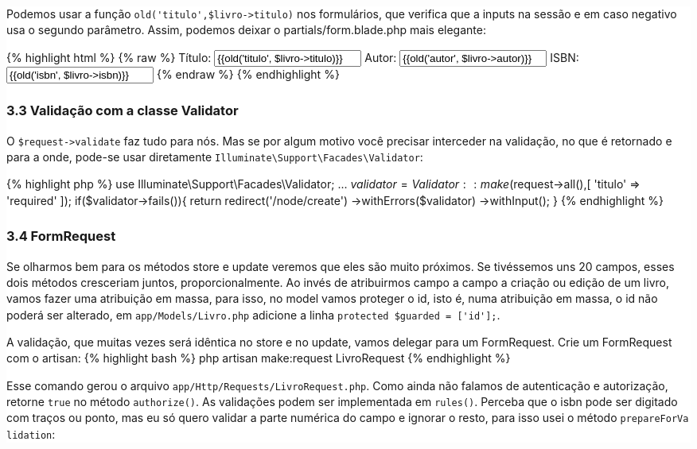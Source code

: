 Podemos usar a função `old('titulo',$livro->titulo)` nos formulários, que 
verifica que a inputs na sessão e em caso negativo usa o segundo parâmetro.
Assim, podemos deixar o partials/form.blade.php mais elegante:

{% highlight html %}
{% raw %}
Título: <input type="text" name="titulo" value="{{old('titulo', $livro->titulo)}}">
Autor: <input type="text" name="autor" value="{{old('autor', $livro->autor)}}">
ISBN: <input type="text" name="isbn" value="{{old('isbn', $livro->isbn)}}">
{% endraw %}
{% endhighlight %}

### 3.3 Validação com a classe Validator

O `$request->validate` faz tudo para nós. Mas se por algum motivo você precisar
interceder na validação, no que é retornado e para a onde, pode-se usar
diretamente `Illuminate\Support\Facades\Validator`:

{% highlight php %}
use Illuminate\Support\Facades\Validator;
...
$validator = Validator::make($request->all(),[
  'titulo' => 'required'
]);
if($validator->fails()){
  return redirect('/node/create')
          ->withErrors($validator)
          ->withInput();
}
{% endhighlight %}

### 3.4 FormRequest

Se olharmos bem para os métodos store e update veremos que eles
são muito próximos. Se tivéssemos uns 20 campos, esses dois métodos
cresceriam juntos, proporcionalmente. Ao invés de atribuirmos campo
a campo a criação ou edição de um livro, vamos fazer uma atribuição 
em massa, para isso, no model vamos proteger o id, isto é, numa atribuição
em massa, o id não poderá ser alterado, em `app/Models/Livro.php`
adicione a linha `protected $guarded = ['id'];`.

A validação, que muitas vezes será idêntica no store e no update, vamos
delegar para um FormRequest. Crie um FormRequest com o artisan:
{% highlight bash %}
php artisan make:request LivroRequest
{% endhighlight %}

Esse comando gerou o arquivo `app/Http/Requests/LivroRequest.php`. Como
ainda não falamos de autenticação e autorização, retorne `true` no método
`authorize()`. As validações podem ser implementada em `rules()`.
Perceba que o isbn pode ser digitado com traços ou ponto, mas eu
só quero validar a parte numérica do campo e ignorar o resto, 
para isso usei o método `prepareForValidation`:
